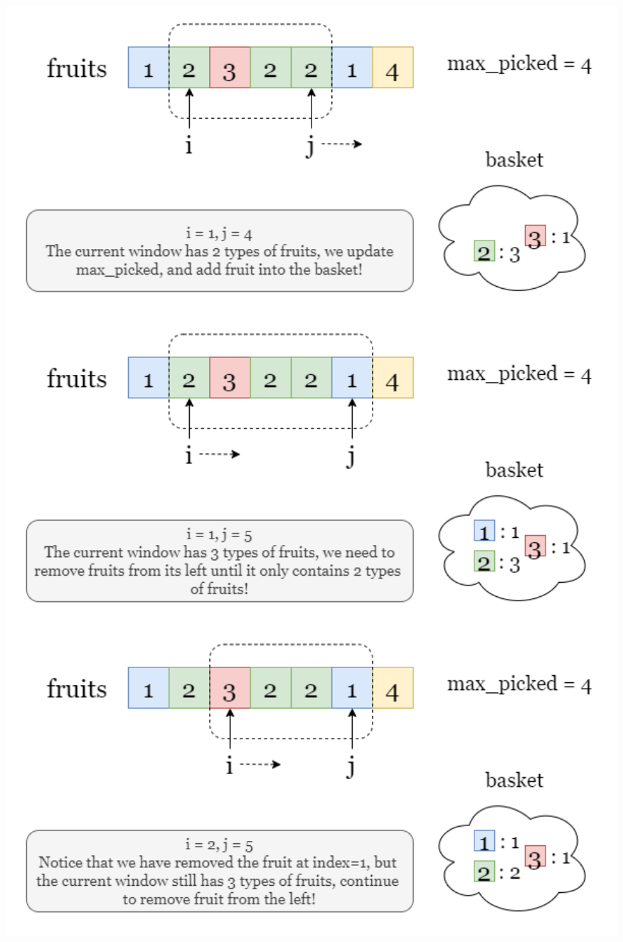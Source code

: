   <img class="mySlides" src="./img/904-slides-v4/sl-7.png" style="width:100%">
  <img class="mySlides" src="./img/904-slides-v4/sl-8.png" style="width:100%">
  <img class="mySlides" src="./img/904-slides-v4/sl-9.png" style="width:100%">